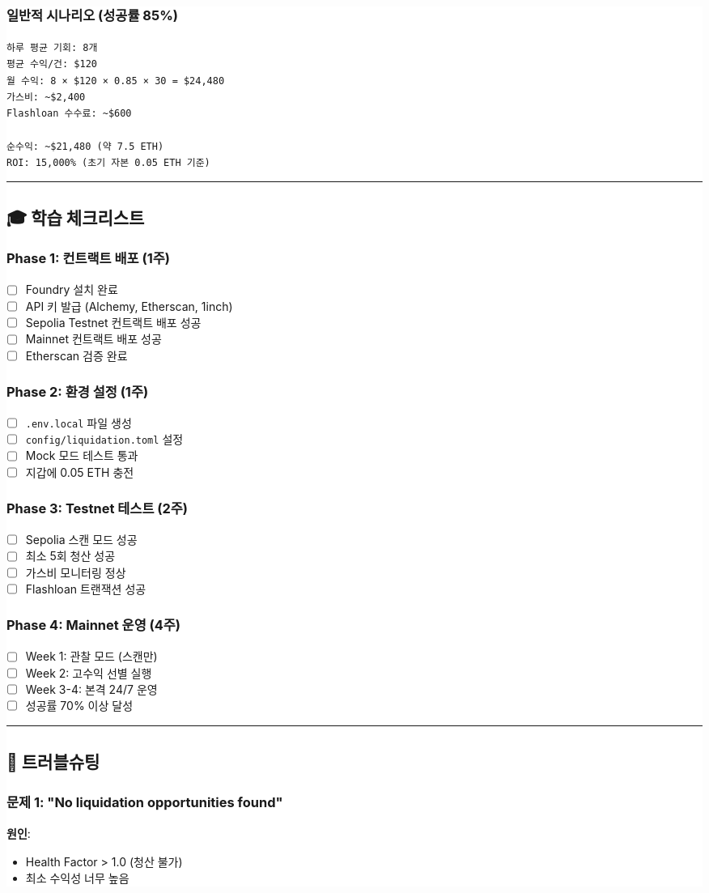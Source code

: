 ### **일반적 시나리오** (성공률 85%)
```
하루 평균 기회: 8개
평균 수익/건: $120
월 수익: 8 × $120 × 0.85 × 30 = $24,480
가스비: ~$2,400
Flashloan 수수료: ~$600

순수익: ~$21,480 (약 7.5 ETH)
ROI: 15,000% (초기 자본 0.05 ETH 기준)
```

---

## 🎓 **학습 체크리스트**

### **Phase 1: 컨트랙트 배포 (1주)**
- [ ] Foundry 설치 완료
- [ ] API 키 발급 (Alchemy, Etherscan, 1inch)
- [ ] Sepolia Testnet 컨트랙트 배포 성공
- [ ] Mainnet 컨트랙트 배포 성공
- [ ] Etherscan 검증 완료

### **Phase 2: 환경 설정 (1주)**
- [ ] `.env.local` 파일 생성
- [ ] `config/liquidation.toml` 설정
- [ ] Mock 모드 테스트 통과
- [ ] 지갑에 0.05 ETH 충전

### **Phase 3: Testnet 테스트 (2주)**
- [ ] Sepolia 스캔 모드 성공
- [ ] 최소 5회 청산 성공
- [ ] 가스비 모니터링 정상
- [ ] Flashloan 트랜잭션 성공

### **Phase 4: Mainnet 운영 (4주)**
- [ ] Week 1: 관찰 모드 (스캔만)
- [ ] Week 2: 고수익 선별 실행
- [ ] Week 3-4: 본격 24/7 운영
- [ ] 성공률 70% 이상 달성

---

## 🐛 **트러블슈팅**

### **문제 1: "No liquidation opportunities found"**

**원인**:
- Health Factor > 1.0 (청산 불가)
- 최소 수익성 너무 높음
